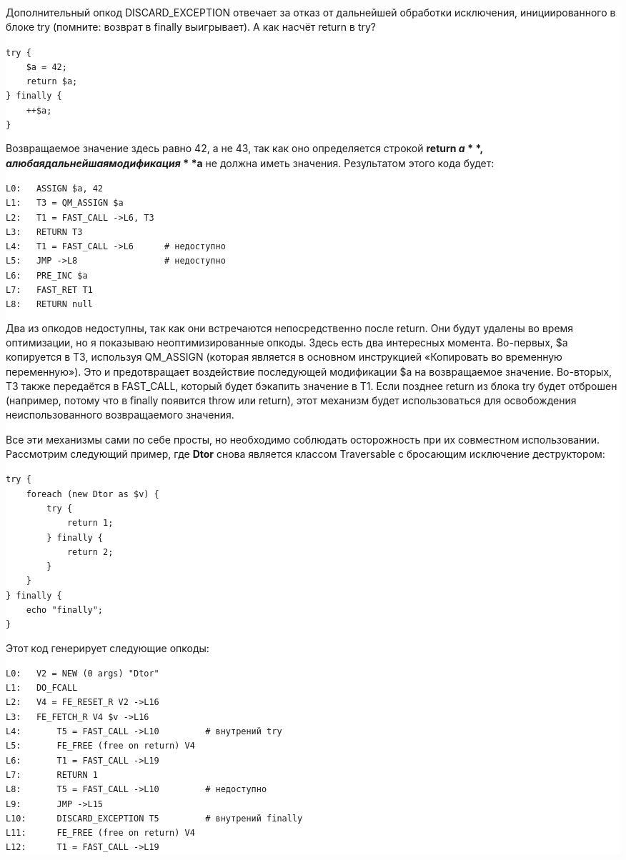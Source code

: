 Дополнительный опкод DISCARD\_EXCEPTION отвечает за отказ от дальнейшей обработки исключения, инициированного в блоке try (помните: возврат в finally выигрывает). А как насчёт return в try?

```
try {
    $a = 42;
    return $a;
} finally {
    ++$a;
}
```

Возвращаемое значение здесь равно 42, а не 43, так как оно определяется строкой **return $a**, а любая дальнейшая модификация **$a** не должна иметь значения. Результатом этого кода будет:

```
L0:   ASSIGN $a, 42
L1:   T3 = QM_ASSIGN $a
L2:   T1 = FAST_CALL ->L6, T3
L3:   RETURN T3
L4:   T1 = FAST_CALL ->L6      # недоступно
L5:   JMP ->L8                 # недоступно
L6:   PRE_INC $a
L7:   FAST_RET T1
L8:   RETURN null
```

Два из опкодов недоступны, так как они встречаются непосредственно после return. Они будут удалены во время оптимизации, но я показываю неоптимизированные опкоды. Здесь есть два интересных момента. Во-первых, $a копируется в T3, используя QM\_ASSIGN (которая является в основном инструкцией «Копировать во временную переменную»). Это и предотвращает воздействие последующей модификации $a на возвращаемое значение. Во-вторых, T3 также передаётся в FAST\_CALL, который будет бэкапить значение в T1. Если позднее return из блока try будет отброшен (например, потому что в finally появится throw или return), этот механизм будет использоваться для освобождения неиспользованного возвращаемого значения.

Все эти механизмы сами по себе просты, но необходимо соблюдать осторожность при их совместном использовании. Рассмотрим следующий пример, где **Dtor** снова является классом Traversable с бросающим исключение деструктором:

```
try {
    foreach (new Dtor as $v) {
        try {
            return 1;
        } finally {
            return 2;
        }
    }
} finally {
    echo "finally";
}
```

Этот код генерирует следующие опкоды:

```
L0:   V2 = NEW (0 args) "Dtor"
L1:   DO_FCALL
L2:   V4 = FE_RESET_R V2 ->L16
L3:   FE_FETCH_R V4 $v ->L16
L4:       T5 = FAST_CALL ->L10         # внутрений try
L5:       FE_FREE (free on return) V4
L6:       T1 = FAST_CALL ->L19
L7:       RETURN 1
L8:       T5 = FAST_CALL ->L10         # недоступно
L9:       JMP ->L15
L10:      DISCARD_EXCEPTION T5         # внутрений finally
L11:      FE_FREE (free on return) V4
L12:      T1 = FAST_CALL ->L19
```